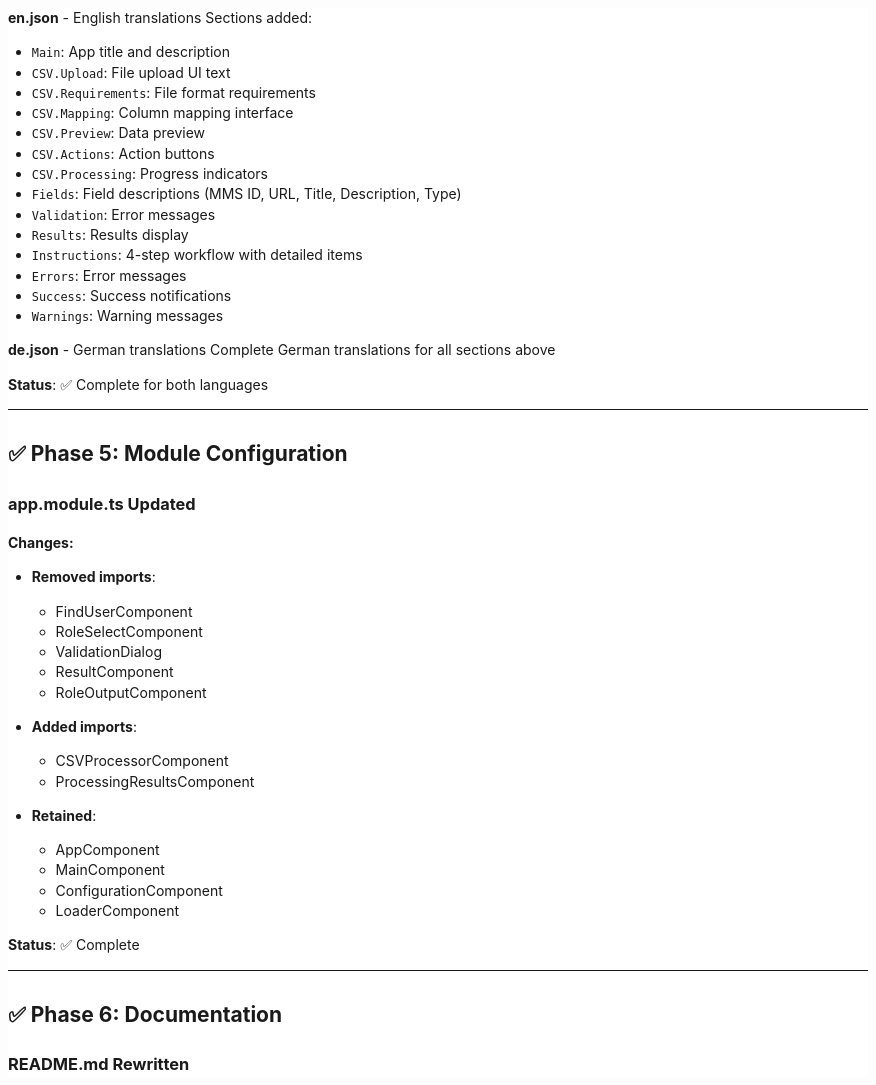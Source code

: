 **en.json** - English translations
Sections added:
- `Main`: App title and description
- `CSV.Upload`: File upload UI text
- `CSV.Requirements`: File format requirements
- `CSV.Mapping`: Column mapping interface
- `CSV.Preview`: Data preview
- `CSV.Actions`: Action buttons
- `CSV.Processing`: Progress indicators
- `Fields`: Field descriptions (MMS ID, URL, Title, Description, Type)
- `Validation`: Error messages
- `Results`: Results display
- `Instructions`: 4-step workflow with detailed items
- `Errors`: Error messages
- `Success`: Success notifications
- `Warnings`: Warning messages

**de.json** - German translations
Complete German translations for all sections above

**Status**: ✅ Complete for both languages

---

## ✅ Phase 5: Module Configuration

### app.module.ts Updated

**Changes:**
- **Removed imports**:
  - FindUserComponent
  - RoleSelectComponent
  - ValidationDialog
  - ResultComponent
  - RoleOutputComponent

- **Added imports**:
  - CSVProcessorComponent
  - ProcessingResultsComponent

- **Retained**:
  - AppComponent
  - MainComponent
  - ConfigurationComponent
  - LoaderComponent

**Status**: ✅ Complete

---

## ✅ Phase 6: Documentation

### README.md Rewritten
